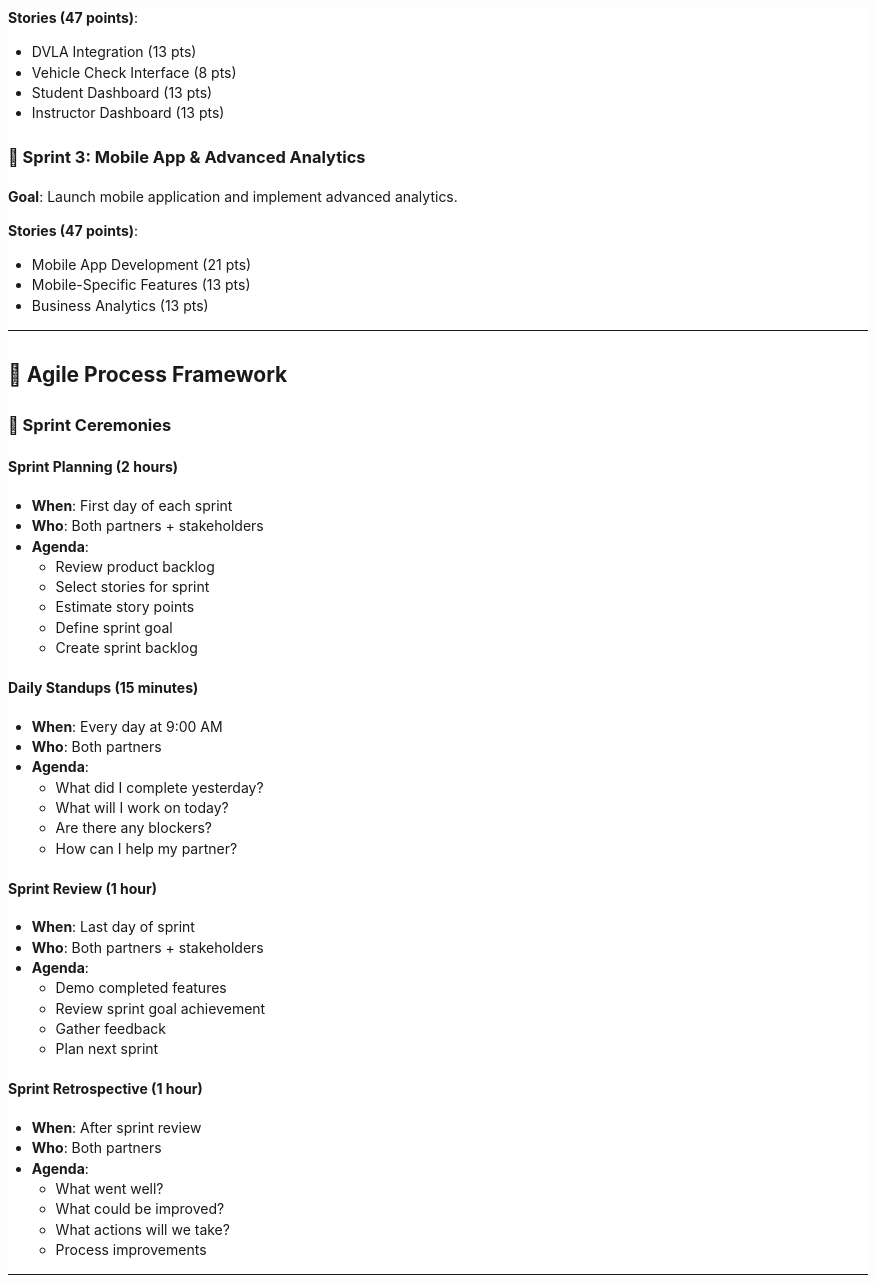 **Stories (47 points)**:
- DVLA Integration (13 pts)
- Vehicle Check Interface (8 pts)
- Student Dashboard (13 pts)
- Instructor Dashboard (13 pts)

### **🎯 Sprint 3: Mobile App & Advanced Analytics**
**Goal**: Launch mobile application and implement advanced analytics.

**Stories (47 points)**:
- Mobile App Development (21 pts)
- Mobile-Specific Features (13 pts)
- Business Analytics (13 pts)

---

## 🔄 **Agile Process Framework**

### **📅 Sprint Ceremonies**

#### **Sprint Planning** (2 hours)
- **When**: First day of each sprint
- **Who**: Both partners + stakeholders
- **Agenda**:
  - Review product backlog
  - Select stories for sprint
  - Estimate story points
  - Define sprint goal
  - Create sprint backlog

#### **Daily Standups** (15 minutes)
- **When**: Every day at 9:00 AM
- **Who**: Both partners
- **Agenda**:
  - What did I complete yesterday?
  - What will I work on today?
  - Are there any blockers?
  - How can I help my partner?

#### **Sprint Review** (1 hour)
- **When**: Last day of sprint
- **Who**: Both partners + stakeholders
- **Agenda**:
  - Demo completed features
  - Review sprint goal achievement
  - Gather feedback
  - Plan next sprint

#### **Sprint Retrospective** (1 hour)
- **When**: After sprint review
- **Who**: Both partners
- **Agenda**:
  - What went well?
  - What could be improved?
  - What actions will we take?
  - Process improvements

---